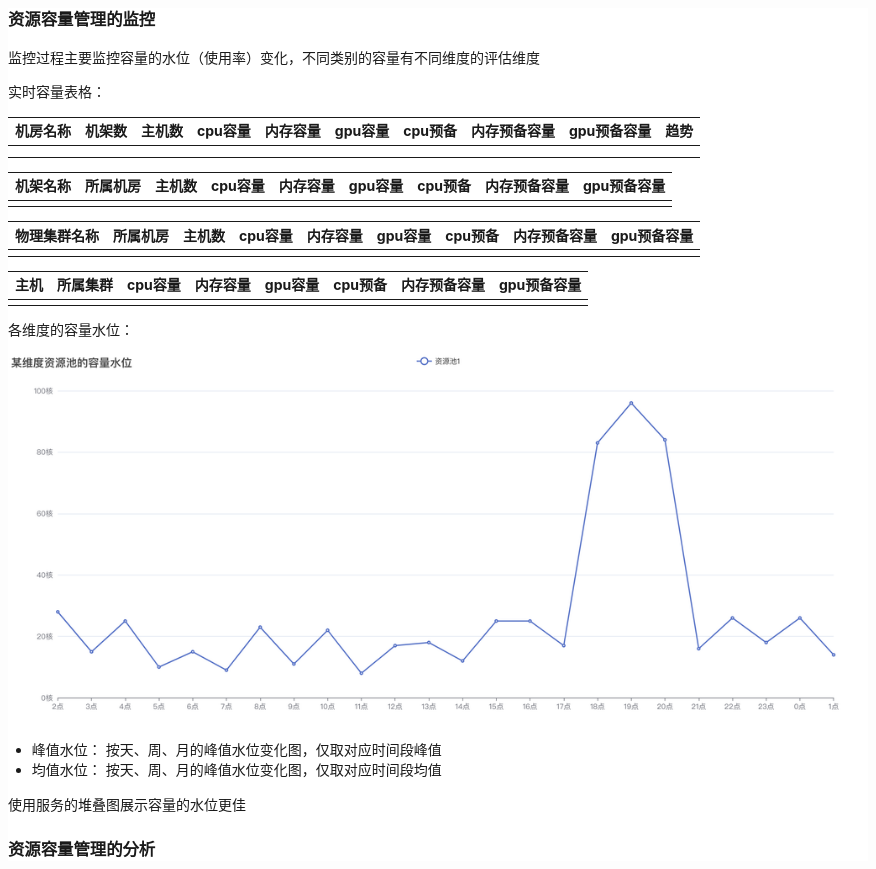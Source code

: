 ### 资源容量管理的监控

监控过程主要监控容量的水位（使用率）变化，不同类别的容量有不同维度的评估维度

实时容量表格：

| 机房名称 | 机架数 | 主机数 | cpu容量 | 内存容量 | gpu容量 | cpu预备 | 内存预备容量 | gpu预备容量 | 趋势  |
|------|-----|-----|-------|------|-------|-------|--------|---------|-----|
|      |     |     |       |      |       |       |        |         |     |
|      |     |     |       |      |       |       |        |         |     |

| 机架名称 | 所属机房 | 主机数 | cpu容量 | 内存容量 | gpu容量 | cpu预备 | 内存预备容量 | gpu预备容量 |
|------|------|-----|-------|------|-------|-------|--------|---------|
|      |      |     |       |      |       |       |        |         |

| 物理集群名称 | 所属机房 | 主机数 | cpu容量 | 内存容量 | gpu容量 | cpu预备 | 内存预备容量 | gpu预备容量 |
|--------|------|-----|-------|------|-------|-------|--------|---------|
|        |      |     |       |      |       |       |        |         |

| 主机  | 所属集群 | cpu容量 | 内存容量 | gpu容量 | cpu预备 | 内存预备容量 | gpu预备容量 |
|-----|------|-------|------|-------|-------|--------|---------|
|     |      |       |      |       |       |        |         |

各维度的容量水位：

![水位](某维度资源池的容量水位.png)

- 峰值水位： 按天、周、月的峰值水位变化图，仅取对应时间段峰值
- 均值水位： 按天、周、月的峰值水位变化图，仅取对应时间段均值

使用服务的堆叠图展示容量的水位更佳

### 资源容量管理的分析
